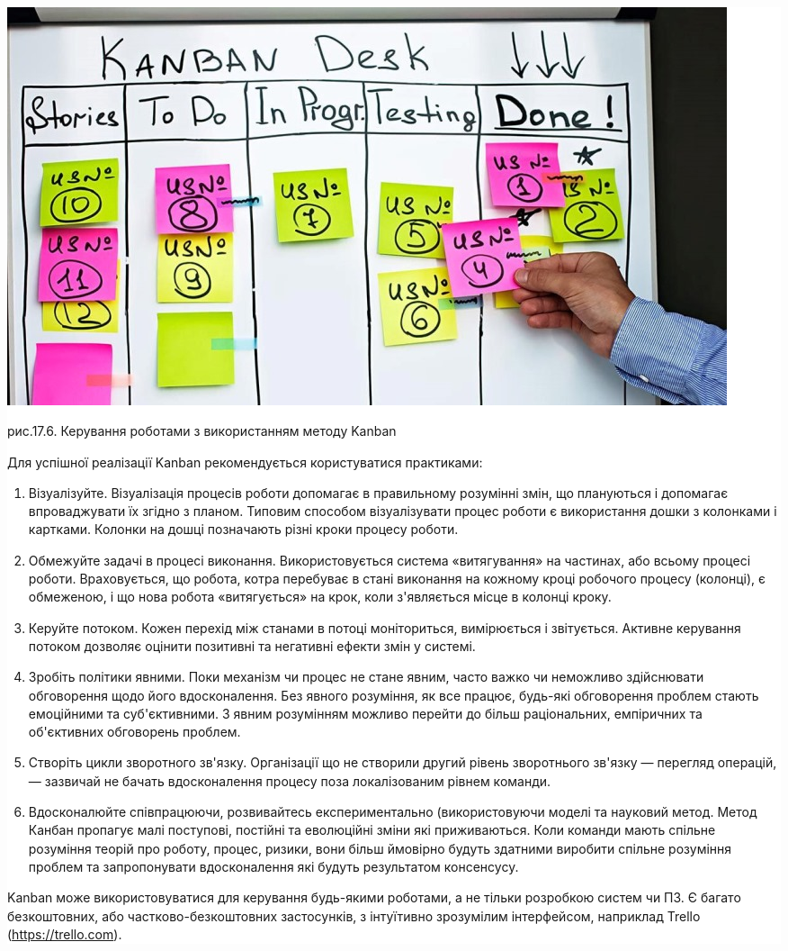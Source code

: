 ![](lifecyclemedia/kanban.jpg)

рис.17.6. Керування роботами з використанням методу  Kanban 

Для успішної реалізації Kanban рекомендується користуватися практиками:

1. Візуалізуйте. Візуалізація процесів роботи допомагає в правильному розумінні змін, що плануються і допомагає впроваджувати їх згідно з планом. Типовим способом візуалізувати процес роботи є використання дошки з колонками і картками. Колонки на дошці позначають різні кроки процесу роботи.

2. Обмежуйте задачі в процесі виконання. Використовується система «витягування» на частинах, або всьому процесі роботи. Враховується, що робота, котра перебуває в стані виконання на кожному кроці робочого процесу (колонці), є обмеженою, і що нова робота «витягується» на крок, коли з'являється місце в колонці кроку.

3. Керуйте потоком. Кожен перехід між станами в потоці моніториться, вимірюється і звітується. Активне керування потоком дозволяє оцінити позитивні та негативні ефекти змін у системі.

4. Зробіть політики явними. Поки механізм чи процес не стане явним, часто важко чи неможливо здійснювати обговорення щодо його вдосконалення. Без явного розуміння, як все працює, будь-які обговорення проблем стають емоційними та суб'єктивними. З явним розумінням можливо перейти до більш раціональних, емпіричних та об'єктивних обговорень проблем.

5. Створіть цикли зворотного зв'язку. Організації що не створили другий рівень зворотнього зв'язку — перегляд операцій, — зазвичай не бачать вдосконалення процесу поза локалізованим рівнем команди.

6. Вдосконалюйте співпрацюючи, розвивайтесь експериментально (використовуючи моделі та науковий метод. Метод Канбан пропагує малі поступові, постійні та еволюційні зміни які приживаються. Коли команди мають спільне розуміння теорій про роботу, процес, ризики, вони більш ймовірно будуть здатними виробити спільне розуміння проблем та запропонувати вдосконалення які будуть результатом консенсусу.

Kanban може використовуватися для керування будь-якими роботами, а не тільки розробкою систем чи ПЗ. Є багато безкоштовних, або частково-безкоштовних застосунків, з інтуїтивно зрозумілим інтерфейсом, наприклад Trello (https://trello.com). 
